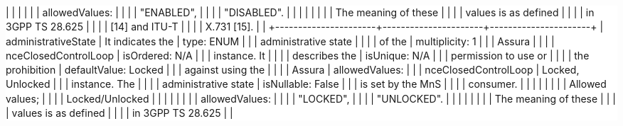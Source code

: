 |                      |                      |                      |
|                      | allowedValues:       |                      |
|                      | \"ENABLED\",         |                      |
|                      | \"DISABLED\".        |                      |
|                      |                      |                      |
|                      | The meaning of these |                      |
|                      | values is as defined |                      |
|                      | in 3GPP TS 28.625    |                      |
|                      | \[14\] and ITU-T     |                      |
|                      | X.731 \[15\].        |                      |
+----------------------+----------------------+----------------------+
| administrativeState  | It indicates the     | type: ENUM           |
|                      | administrative state |                      |
|                      | of the               | multiplicity: 1      |
|                      | Assura               |                      |
|                      | nceClosedControlLoop | isOrdered: N/A       |
|                      | instance. It         |                      |
|                      | describes the        | isUnique: N/A        |
|                      | permission to use or |                      |
|                      | the prohibition      | defaultValue: Locked |
|                      | against using the    |                      |
|                      | Assura               | allowedValues:       |
|                      | nceClosedControlLoop | Locked, Unlocked     |
|                      | instance. The        |                      |
|                      | administrative state | isNullable: False    |
|                      | is set by the MnS    |                      |
|                      | consumer.            |                      |
|                      |                      |                      |
|                      | Allowed values;      |                      |
|                      | Locked/Unlocked      |                      |
|                      |                      |                      |
|                      | allowedValues:       |                      |
|                      | \"LOCKED\",          |                      |
|                      | \"UNLOCKED\".        |                      |
|                      |                      |                      |
|                      | The meaning of these |                      |
|                      | values is as defined |                      |
|                      | in 3GPP TS 28.625    |                      |